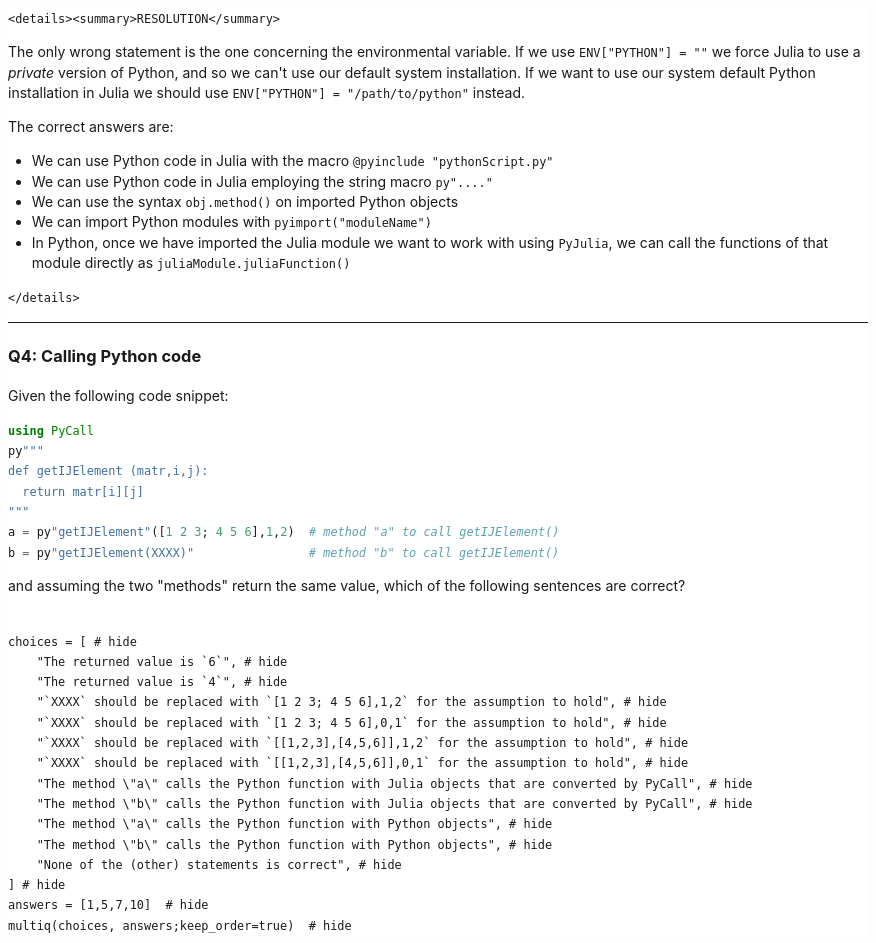 ```@raw html
<details><summary>RESOLUTION</summary>
```

The only wrong statement is the one concerning the environmental variable. If we use `ENV["PYTHON"] = ""` we force Julia to use a _private_ version of Python, and so we can't use our default system installation. If we want to use our system default Python installation in Julia we should use `ENV["PYTHON"] = "/path/to/python"` instead.

The correct answers are:
  - We can use Python code in Julia with the macro `@pyinclude "pythonScript.py"`
  - We can use Python code in Julia employing the string macro `py"...."`
  - We can use the syntax `obj.method()` on imported Python objects
  - We can import Python modules with `pyimport("moduleName")`
  - In Python, once we have imported the Julia module we want to work with using `PyJulia`, we can call the functions of that module directly as `juliaModule.juliaFunction()`

```@raw html
</details>
```

--------------------------------------------------------------------------------
### Q4: Calling Python code

Given the following code snippet:

```julia
using PyCall
py"""
def getIJElement (matr,i,j):
  return matr[i][j]
"""
a = py"getIJElement"([1 2 3; 4 5 6],1,2)  # method "a" to call getIJElement()
b = py"getIJElement(XXXX)"                # method "b" to call getIJElement()
```

and assuming the two "methods" return the same value, which of the following sentences are correct?

```@example q0112

choices = [ # hide
    "The returned value is `6`", # hide
    "The returned value is `4`", # hide
    "`XXXX` should be replaced with `[1 2 3; 4 5 6],1,2` for the assumption to hold", # hide
    "`XXXX` should be replaced with `[1 2 3; 4 5 6],0,1` for the assumption to hold", # hide
    "`XXXX` should be replaced with `[[1,2,3],[4,5,6]],1,2` for the assumption to hold", # hide
    "`XXXX` should be replaced with `[[1,2,3],[4,5,6]],0,1` for the assumption to hold", # hide
    "The method \"a\" calls the Python function with Julia objects that are converted by PyCall", # hide
    "The method \"b\" calls the Python function with Julia objects that are converted by PyCall", # hide
    "The method \"a\" calls the Python function with Python objects", # hide
    "The method \"b\" calls the Python function with Python objects", # hide
    "None of the (other) statements is correct", # hide
] # hide
answers = [1,5,7,10]  # hide
multiq(choices, answers;keep_order=true)  # hide

```
